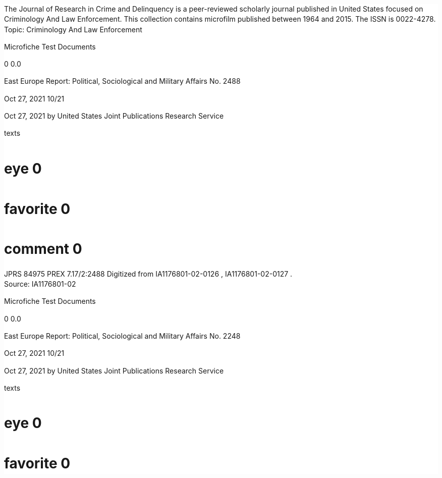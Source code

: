 The Journal of Research in Crime and Delinquency is a peer-reviewed scholarly journal published in United States focused on Criminology And Law Enforcement. This collection contains microfilm published between 1964 and 2015. The ISSN is 0022-4278.  
Topic: Criminology And Law Enforcement  

<a href="/details/ufiche-test-documents" class="stealth"></a>

Microfiche Test Documents

0 0.0

[](/details/ufiche-test-document_jprs-84975 "East Europe Report: Political, Sociological and Military Affairs No. 2488")

East Europe Report: Political, Sociological and Military Affairs No. 2488

Oct 27, 2021 10/21

<span class="hidden-lists">Oct 27, 2021</span> <span class="hidden">by</span> <span class="byv hidden-tiles" title="United States Joint Publications Research Service">United States Joint Publications Research Service</span>

<span class="iconochive-texts" aria-hidden="true"></span><span class="sr-only">texts</span>

<span class="iconochive-eye" aria-hidden="true"></span><span class="sr-only">eye</span> 0
=========================================================================================

<span class="iconochive-favorite" aria-hidden="true"></span><span class="sr-only">favorite</span> 0
===================================================================================================

<span class="iconochive-comment" aria-hidden="true"></span><span class="sr-only">comment</span> 0
=================================================================================================

JPRS 84975 PREX 7.17/2:2488 Digitized from IA1176801-02-0126 , IA1176801-02-0127 .  
Source: IA1176801-02  

<a href="/details/ufiche-test-documents" class="stealth"></a>

Microfiche Test Documents

0 0.0

[](/details/ufiche-test-document_jprs-85016 "East Europe Report: Political, Sociological and Military Affairs No. 2248")

East Europe Report: Political, Sociological and Military Affairs No. 2248

Oct 27, 2021 10/21

<span class="hidden-lists">Oct 27, 2021</span> <span class="hidden">by</span> <span class="byv hidden-tiles" title="United States Joint Publications Research Service">United States Joint Publications Research Service</span>

<span class="iconochive-texts" aria-hidden="true"></span><span class="sr-only">texts</span>

<span class="iconochive-eye" aria-hidden="true"></span><span class="sr-only">eye</span> 0
=========================================================================================

<span class="iconochive-favorite" aria-hidden="true"></span><span class="sr-only">favorite</span> 0
===================================================================================================
